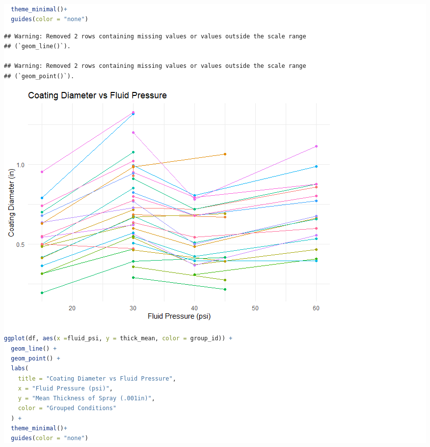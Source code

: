 ``` r
  theme_minimal()+
  guides(color = "none")
```

    ## Warning: Removed 2 rows containing missing values or values outside the scale range
    ## (`geom_line()`).

    ## Warning: Removed 2 rows containing missing values or values outside the scale range
    ## (`geom_point()`).

![](C13-Spray-data-analysis_files/figure-gfm/unnamed-chunk-9-1.png)

``` r
ggplot(df, aes(x =fluid_psi, y = thick_mean, color = group_id)) +
  geom_line() +
  geom_point() +
  labs(
    title = "Coating Diameter vs Fluid Pressure",
    x = "Fluid Pressure (psi)",
    y = "Mean Thickness of Spray (.001in)",
    color = "Grouped Conditions"
  ) +
  theme_minimal()+
  guides(color = "none")
```

